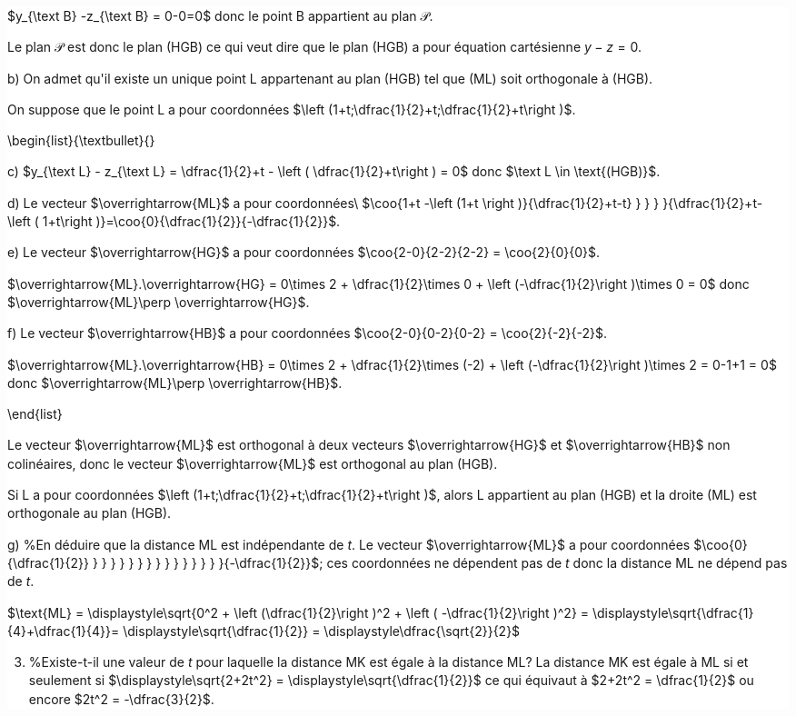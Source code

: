 $y_{\text B} -z_{\text B} = 0-0=0$ donc le point B appartient au plan $\mathcal{P}$.

Le plan $\mathcal{P}$ est donc le plan (HGB) ce qui veut dire que le plan (HGB) a pour équation cartésienne $y-z=0$.



b)  On admet qu'il existe un unique point L appartenant au plan (HGB) tel que (ML) soit orthogonale à (HGB).



On suppose que  le point L a pour coordonnées $\left (1+t;\dfrac{1}{2}+t;\dfrac{1}{2}+t\right )$.

\begin{list}{\textbullet}{}


c)  $y_{\text L} - z_{\text L} = \dfrac{1}{2}+t - \left ( \dfrac{1}{2}+t\right ) = 0$ donc $\text L \in \text{(HGB)}$.


d)  Le vecteur $\overrightarrow{ML}$ a pour coordonnées\\
$\coo{1+t -\left (1+t \right )}{\dfrac{1}{2}+t-t} } } } }{\dfrac{1}{2}+t- \left ( 1+t\right )}=\coo{0}{\dfrac{1}{2}}{-\dfrac{1}{2}}$.



e)  Le vecteur $\overrightarrow{HG}$ a pour coordonnées $\coo{2-0}{2-2}{2-2} = \coo{2}{0}{0}$.

$\overrightarrow{ML}.\overrightarrow{HG} = 0\times 2 + \dfrac{1}{2}\times 0 + \left (-\dfrac{1}{2}\right )\times 0 = 0$ donc $\overrightarrow{ML}\perp \overrightarrow{HG}$.



f)  Le vecteur $\overrightarrow{HB}$ a pour coordonnées $\coo{2-0}{0-2}{0-2} = \coo{2}{-2}{-2}$.

$\overrightarrow{ML}.\overrightarrow{HB} = 0\times 2 + \dfrac{1}{2}\times (-2) + \left (-\dfrac{1}{2}\right )\times 2 = 0-1+1 = 0$ donc $\overrightarrow{ML}\perp \overrightarrow{HB}$.

\end{list}

Le vecteur $\overrightarrow{ML}$ est orthogonal à deux vecteurs $\overrightarrow{HG}$ et $\overrightarrow{HB}$ non colinéaires, donc le  vecteur $\overrightarrow{ML}$ est orthogonal au plan (HGB).

Si L a pour coordonnées $\left (1+t;\dfrac{1}{2}+t;\dfrac{1}{2}+t\right )$, alors L appartient au plan (HGB) et la droite (ML) est orthogonale au plan (HGB).



g)  %En déduire que la distance ML est indépendante de $t$.
Le vecteur $\overrightarrow{ML}$ a pour coordonnées $\coo{0}{\dfrac{1}{2}} } } } } } } } } } } } } } } }{-\dfrac{1}{2}}$; ces coordonnées ne dépendent pas de $t$ donc la distance ML ne dépend pas de $t$.

$\text{ML} = \displaystyle\sqrt{0^2 + \left (\dfrac{1}{2}\right )^2 + \left ( -\dfrac{1}{2}\right )^2}
= \displaystyle\sqrt{\dfrac{1}{4}+\dfrac{1}{4}}= \displaystyle\sqrt{\dfrac{1}{2}} = \displaystyle\dfrac{\sqrt{2}}{2}$





3.  %Existe-t-il une valeur de $t$ pour laquelle la distance MK est égale à la distance ML?
La distance MK est égale à ML si et seulement si
$\displaystyle\sqrt{2+2t^2} = \displaystyle\sqrt{\dfrac{1}{2}}$
ce qui équivaut à
$2+2t^2 = \dfrac{1}{2}$ ou encore $2t^2 = -\dfrac{3}{2}$.
